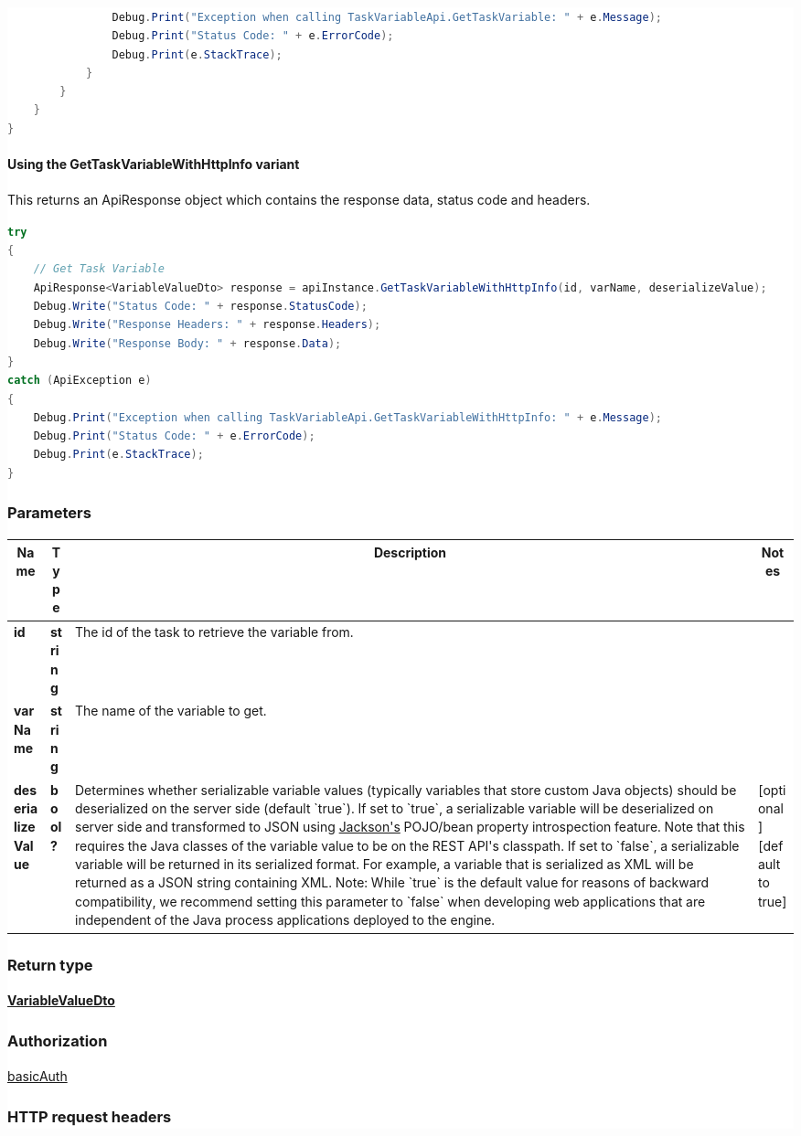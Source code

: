 ```csharp
                Debug.Print("Exception when calling TaskVariableApi.GetTaskVariable: " + e.Message);
                Debug.Print("Status Code: " + e.ErrorCode);
                Debug.Print(e.StackTrace);
            }
        }
    }
}
```

#### Using the GetTaskVariableWithHttpInfo variant
This returns an ApiResponse object which contains the response data, status code and headers.

```csharp
try
{
    // Get Task Variable
    ApiResponse<VariableValueDto> response = apiInstance.GetTaskVariableWithHttpInfo(id, varName, deserializeValue);
    Debug.Write("Status Code: " + response.StatusCode);
    Debug.Write("Response Headers: " + response.Headers);
    Debug.Write("Response Body: " + response.Data);
}
catch (ApiException e)
{
    Debug.Print("Exception when calling TaskVariableApi.GetTaskVariableWithHttpInfo: " + e.Message);
    Debug.Print("Status Code: " + e.ErrorCode);
    Debug.Print(e.StackTrace);
}
```

### Parameters

| Name | Type | Description | Notes |
|------|------|-------------|-------|
| **id** | **string** | The id of the task to retrieve the variable from. |  |
| **varName** | **string** | The name of the variable to get. |  |
| **deserializeValue** | **bool?** | Determines whether serializable variable values (typically variables that store custom Java objects) should be deserialized on the server side (default &#x60;true&#x60;).  If set to &#x60;true&#x60;, a serializable variable will be deserialized on server side and transformed to JSON using [Jackson&#39;s](https://github.com/FasterXML/jackson) POJO/bean property introspection feature. Note that this requires the Java classes of the variable value to be on the REST API&#39;s classpath.  If set to &#x60;false&#x60;, a serializable variable will be returned in its serialized format. For example, a variable that is serialized as XML will be returned as a JSON string containing XML.  Note: While &#x60;true&#x60; is the default value for reasons of backward compatibility, we recommend setting this parameter to &#x60;false&#x60; when developing web applications that are independent of the Java process applications deployed to the engine. | [optional] [default to true] |

### Return type

[**VariableValueDto**](VariableValueDto.md)

### Authorization

[basicAuth](../README.md#basicAuth)

### HTTP request headers
